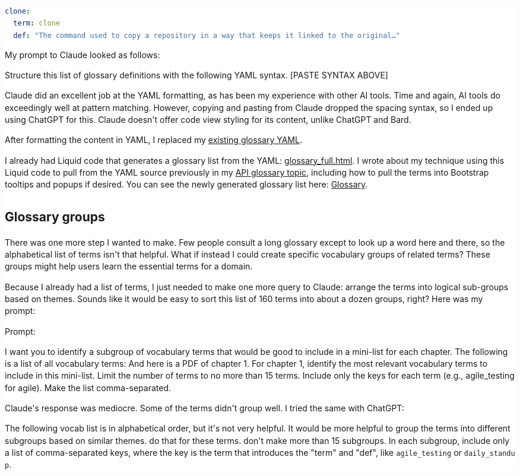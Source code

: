 ```yaml
clone:
  term: clone
  def: "The command used to copy a repository in a way that keeps it linked to the original…"
```

My prompt to Claude looked as follows:

<div class="chat">
<p>Structure this list of glossary definitions with the following YAML syntax. [PASTE SYNTAX ABOVE]</p>
</div>

Claude did an excellent job at the YAML formatting, as has been my experience with other AI tools. Time and again, AI tools do exceedingly well at pattern matching. However, copying and pasting from Claude dropped the spacing syntax, so I ended up using ChatGPT for this. Claude doesn't offer code view styling for its content, unlike ChatGPT and Bard. 

After formatting the content in YAML, I replaced my [existing glossary YAML](https://github.com/tomjoht/tomjoht.github.io/blob/main/_data/glossary.yml). 

I already had Liquid code that generates a glossary list from the YAML: [glossary_full.html](https://github.com/tomjoht/tomjoht.github.io/blob/main/_includes/glossary_full.html). I wrote about my technique using this Liquid code to pull from the YAML source previously in my [API glossary topic](docapis_glossary_section.html), including how to pull the terms into Bootstrap tooltips and popups if desired. You can see the newly generated glossary list here: [Glossary](glossary.html).

## Glossary groups

There was one more step I wanted to make. Few people consult a long glossary except to look up a word here and there, so the alphabetical list of terms isn't that helpful. What if instead I could create specific vocabulary groups of related terms? These groups might help users learn the essential terms for a domain. 

Because I already had a list of terms, I just needed to make one more query to Claude: arrange the terms into logical sub-groups based on themes. Sounds like it would be easy to sort this list of 160 terms into about a dozen groups, right? Here was my prompt:

Prompt:

<div class="chat">
<p>I want you to identify a subgroup of vocabulary terms that would be good to include in a mini-list for each chapter. The following is a list of all vocabulary terms: And here is a PDF of chapter 1. For chapter 1, identify the most relevant vocabulary terms to include in this mini-list. Limit the number of terms to no more than 15 terms. Include only the keys for each term (e.g., agile_testing for agile). Make the list comma-separated.</p>
</div>

Claude's response was mediocre. Some of the terms didn't group well. I tried the same with ChatGPT:

<div class="chat">
<p>The following vocab list is in alphabetical order, but it's not very helpful. It would be more helpful to group the terms into different subgroups based on similar themes. do that for these terms. don't make more than 15 subgroups. In each subgroup, include only a list of comma-separated keys, where the key is the term that introduces the "term" and "def", like <code>agile_testing</code> or <code>daily_standup</code>.</p>
</div>
